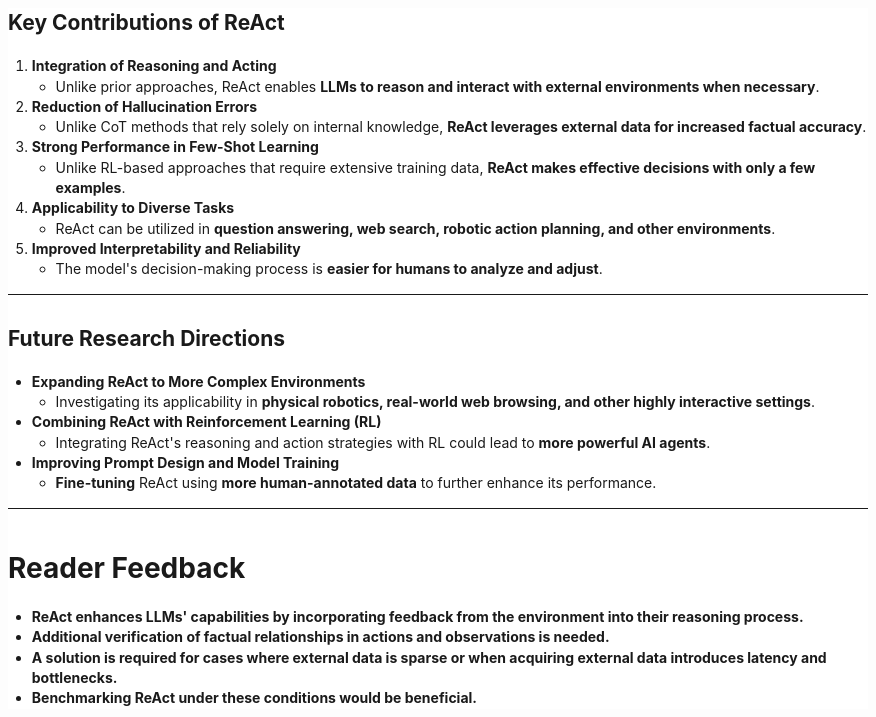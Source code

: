 
## Key Contributions of ReAct

1. **Integration of Reasoning and Acting**
   - Unlike prior approaches, ReAct enables **LLMs to reason and interact with external environments when necessary**.
2. **Reduction of Hallucination Errors**
   - Unlike CoT methods that rely solely on internal knowledge, **ReAct leverages external data for increased factual accuracy**.
3. **Strong Performance in Few-Shot Learning**
   - Unlike RL-based approaches that require extensive training data, **ReAct makes effective decisions with only a few examples**.
4. **Applicability to Diverse Tasks**
   - ReAct can be utilized in **question answering, web search, robotic action planning, and other environments**.
5. **Improved Interpretability and Reliability**
   - The model's decision-making process is **easier for humans to analyze and adjust**.

---

## Future Research Directions

- **Expanding ReAct to More Complex Environments**
  - Investigating its applicability in **physical robotics, real-world web browsing, and other highly interactive settings**.
- **Combining ReAct with Reinforcement Learning (RL)**
  - Integrating ReAct's reasoning and action strategies with RL could lead to **more powerful AI agents**.
- **Improving Prompt Design and Model Training**
  - **Fine-tuning** ReAct using **more human-annotated data** to further enhance its performance.

---

# Reader Feedback

- **ReAct enhances LLMs' capabilities by incorporating feedback from the environment into their reasoning process.**
- **Additional verification of factual relationships in actions and observations is needed.**
- **A solution is required for cases where external data is sparse or when acquiring external data introduces latency and bottlenecks.**
- **Benchmarking ReAct under these conditions would be beneficial.**
